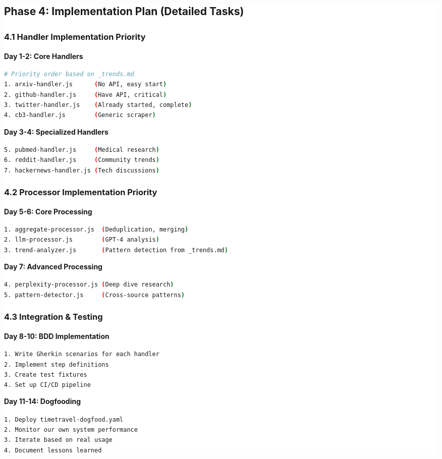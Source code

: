 ## Phase 4: Implementation Plan (Detailed Tasks)

### 4.1 Handler Implementation Priority

**Day 1-2: Core Handlers**

```bash
# Priority order based on _trends.md
1. arxiv-handler.js      (No API, easy start)
2. github-handler.js     (Have API, critical)
3. twitter-handler.js    (Already started, complete)
4. cb3-handler.js        (Generic scraper)
```

**Day 3-4: Specialized Handlers**

```bash
5. pubmed-handler.js     (Medical research)
6. reddit-handler.js     (Community trends)
7. hackernews-handler.js (Tech discussions)
```

### 4.2 Processor Implementation Priority

**Day 5-6: Core Processing**

```bash
1. aggregate-processor.js  (Deduplication, merging)
2. llm-processor.js        (GPT-4 analysis)
3. trend-analyzer.js       (Pattern detection from _trends.md)
```

**Day 7: Advanced Processing**

```bash
4. perplexity-processor.js (Deep dive research)
5. pattern-detector.js     (Cross-source patterns)
```

### 4.3 Integration & Testing

**Day 8-10: BDD Implementation**

```bash
1. Write Gherkin scenarios for each handler
2. Implement step definitions
3. Create test fixtures
4. Set up CI/CD pipeline
```

**Day 11-14: Dogfooding**

```bash
1. Deploy timetravel-dogfood.yaml
2. Monitor our own system performance
3. Iterate based on real usage
4. Document lessons learned
```
